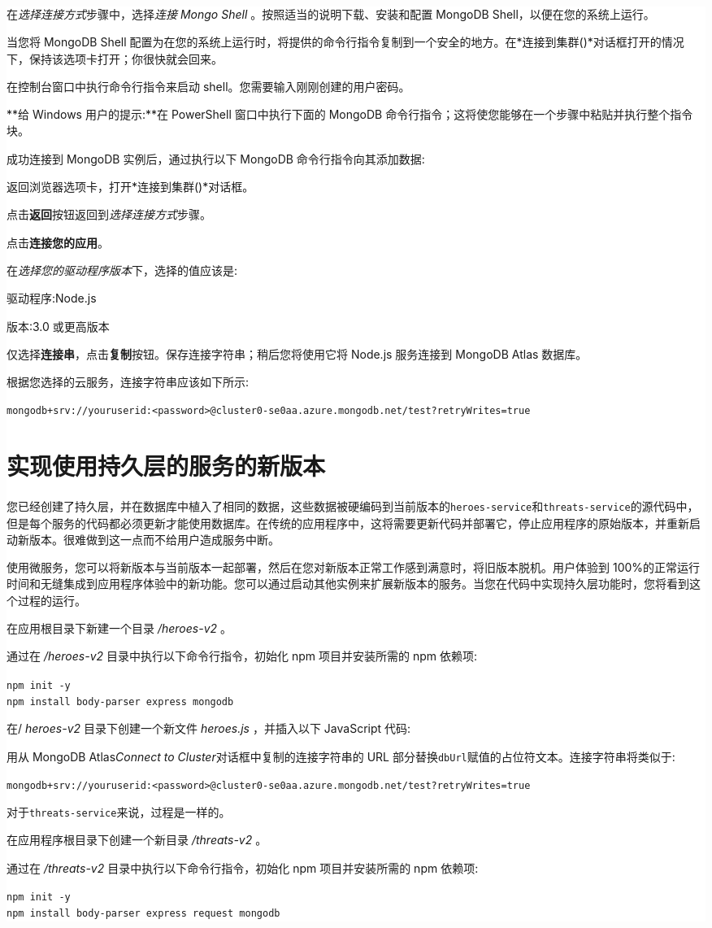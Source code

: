 在*选择连接方式*步骤中，选择*连接 Mongo Shell* 。按照适当的说明下载、安装和配置 MongoDB Shell，以便在您的系统上运行。

当您将 MongoDB Shell 配置为在您的系统上运行时，将提供的命令行指令复制到一个安全的地方。在*连接到集群()*对话框打开的情况下，保持该选项卡打开；你很快就会回来。

在控制台窗口中执行命令行指令来启动 shell。您需要输入刚刚创建的用户密码。

**给 Windows 用户的提示:**在 PowerShell 窗口中执行下面的 MongoDB 命令行指令；这将使您能够在一个步骤中粘贴并执行整个指令块。

成功连接到 MongoDB 实例后，通过执行以下 MongoDB 命令行指令向其添加数据:

返回浏览器选项卡，打开*连接到集群()*对话框。

点击**返回**按钮返回到*选择连接方式*步骤。

点击**连接您的应用**。

在*选择您的驱动程序版本*下，选择的值应该是:

驱动程序:Node.js

版本:3.0 或更高版本

仅选择**连接串**，点击**复制**按钮。保存连接字符串；稍后您将使用它将 Node.js 服务连接到 MongoDB Atlas 数据库。

根据您选择的云服务，连接字符串应该如下所示:

```
mongodb+srv://youruserid:<password>@cluster0-se0aa.azure.mongodb.net/test?retryWrites=true
```

# 实现使用持久层的服务的新版本

您已经创建了持久层，并在数据库中植入了相同的数据，这些数据被硬编码到当前版本的`heroes-service`和`threats-service`的源代码中，但是每个服务的代码都必须更新才能使用数据库。在传统的应用程序中，这将需要更新代码并部署它，停止应用程序的原始版本，并重新启动新版本。很难做到这一点而不给用户造成服务中断。

使用微服务，您可以将新版本与当前版本一起部署，然后在您对新版本正常工作感到满意时，将旧版本脱机。用户体验到 100%的正常运行时间和无缝集成到应用程序体验中的新功能。您可以通过启动其他实例来扩展新版本的服务。当您在代码中实现持久层功能时，您将看到这个过程的运行。

在应用根目录下新建一个目录 */heroes-v2* 。

通过在 */heroes-v2* 目录中执行以下命令行指令，初始化 npm 项目并安装所需的 npm 依赖项:

```
npm init -y
npm install body-parser express mongodb
```

在/ *heroes-v2* 目录下创建一个新文件 *heroes.js* ，并插入以下 JavaScript 代码:

用从 MongoDB Atlas*Connect to Cluster*对话框中复制的连接字符串的 URL 部分替换`dbUrl`赋值的占位符文本。连接字符串将类似于:

```
mongodb+srv://youruserid:<password>@cluster0-se0aa.azure.mongodb.net/test?retryWrites=true
```

对于`threats-service`来说，过程是一样的。

在应用程序根目录下创建一个新目录 */threats-v2* 。

通过在 */threats-v2* 目录中执行以下命令行指令，初始化 npm 项目并安装所需的 npm 依赖项:

```
npm init -y
npm install body-parser express request mongodb
```
